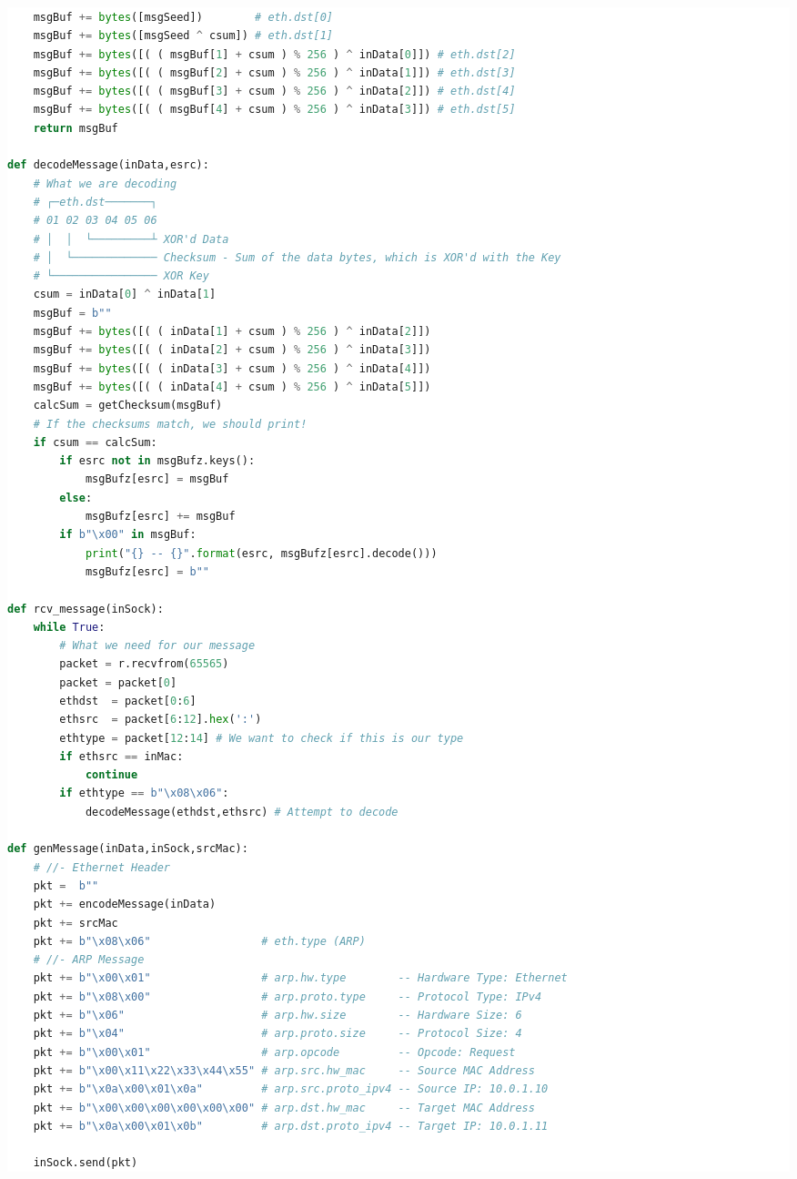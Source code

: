 ```python
    msgBuf += bytes([msgSeed])        # eth.dst[0]
    msgBuf += bytes([msgSeed ^ csum]) # eth.dst[1]
    msgBuf += bytes([( ( msgBuf[1] + csum ) % 256 ) ^ inData[0]]) # eth.dst[2]
    msgBuf += bytes([( ( msgBuf[2] + csum ) % 256 ) ^ inData[1]]) # eth.dst[3]
    msgBuf += bytes([( ( msgBuf[3] + csum ) % 256 ) ^ inData[2]]) # eth.dst[4]
    msgBuf += bytes([( ( msgBuf[4] + csum ) % 256 ) ^ inData[3]]) # eth.dst[5]
    return msgBuf

def decodeMessage(inData,esrc):
    # What we are decoding
    # ┌─eth.dst───────┐
    # 01 02 03 04 05 06
    # │  │  └─────────┴ XOR'd Data
    # │  └───────────── Checksum - Sum of the data bytes, which is XOR'd with the Key
    # └──────────────── XOR Key
    csum = inData[0] ^ inData[1]
    msgBuf = b""
    msgBuf += bytes([( ( inData[1] + csum ) % 256 ) ^ inData[2]])
    msgBuf += bytes([( ( inData[2] + csum ) % 256 ) ^ inData[3]])
    msgBuf += bytes([( ( inData[3] + csum ) % 256 ) ^ inData[4]])
    msgBuf += bytes([( ( inData[4] + csum ) % 256 ) ^ inData[5]])
    calcSum = getChecksum(msgBuf)
    # If the checksums match, we should print!
    if csum == calcSum:
        if esrc not in msgBufz.keys():
            msgBufz[esrc] = msgBuf
        else:
            msgBufz[esrc] += msgBuf
        if b"\x00" in msgBuf:
            print("{} -- {}".format(esrc, msgBufz[esrc].decode()))
            msgBufz[esrc] = b""

def rcv_message(inSock):
    while True:
        # What we need for our message
        packet = r.recvfrom(65565)
        packet = packet[0]
        ethdst  = packet[0:6]
        ethsrc  = packet[6:12].hex(':')
        ethtype = packet[12:14] # We want to check if this is our type
        if ethsrc == inMac:
            continue
        if ethtype == b"\x08\x06":
            decodeMessage(ethdst,ethsrc) # Attempt to decode

def genMessage(inData,inSock,srcMac):
    # //- Ethernet Header
    pkt =  b""
    pkt += encodeMessage(inData)
    pkt += srcMac
    pkt += b"\x08\x06"                 # eth.type (ARP)
    # //- ARP Message
    pkt += b"\x00\x01"                 # arp.hw.type        -- Hardware Type: Ethernet
    pkt += b"\x08\x00"                 # arp.proto.type     -- Protocol Type: IPv4
    pkt += b"\x06"                     # arp.hw.size        -- Hardware Size: 6
    pkt += b"\x04"                     # arp.proto.size     -- Protocol Size: 4
    pkt += b"\x00\x01"                 # arp.opcode         -- Opcode: Request
    pkt += b"\x00\x11\x22\x33\x44\x55" # arp.src.hw_mac     -- Source MAC Address
    pkt += b"\x0a\x00\x01\x0a"         # arp.src.proto_ipv4 -- Source IP: 10.0.1.10
    pkt += b"\x00\x00\x00\x00\x00\x00" # arp.dst.hw_mac     -- Target MAC Address
    pkt += b"\x0a\x00\x01\x0b"         # arp.dst.proto_ipv4 -- Target IP: 10.0.1.11
    
    inSock.send(pkt)
```